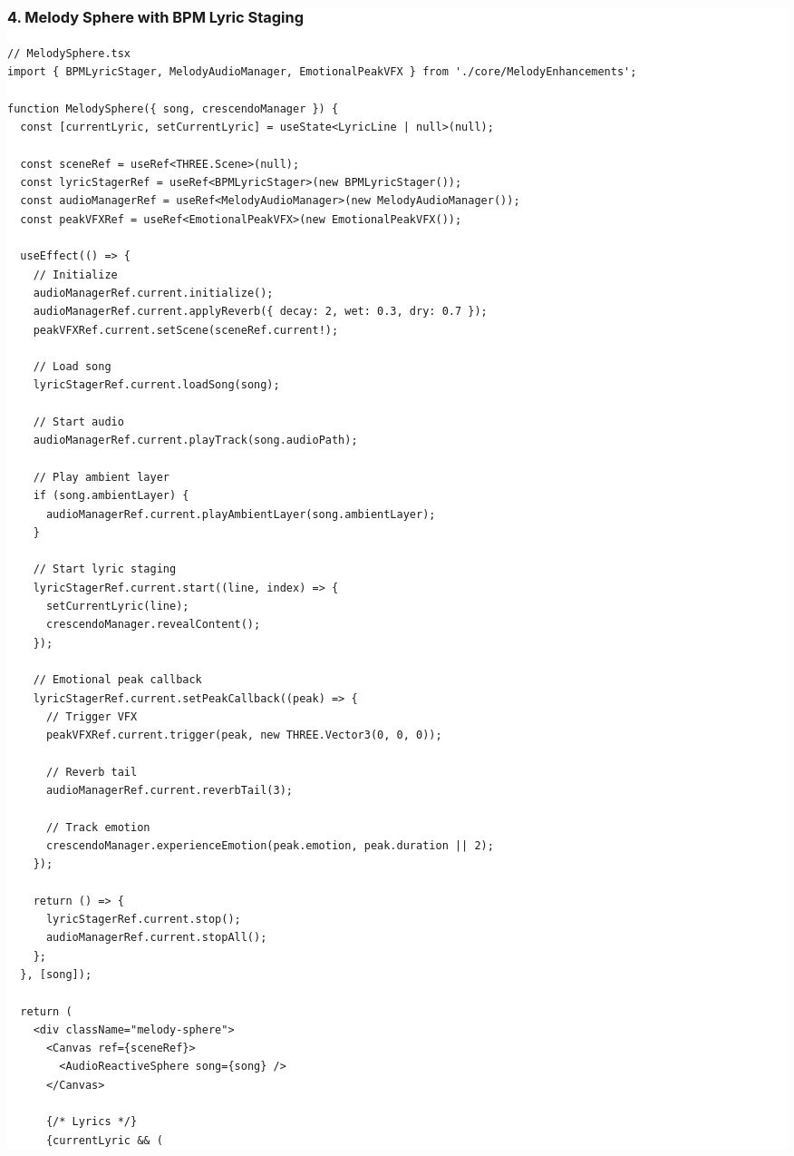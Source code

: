 
### 4. Melody Sphere with BPM Lyric Staging

```tsx
// MelodySphere.tsx
import { BPMLyricStager, MelodyAudioManager, EmotionalPeakVFX } from './core/MelodyEnhancements';

function MelodySphere({ song, crescendoManager }) {
  const [currentLyric, setCurrentLyric] = useState<LyricLine | null>(null);

  const sceneRef = useRef<THREE.Scene>(null);
  const lyricStagerRef = useRef<BPMLyricStager>(new BPMLyricStager());
  const audioManagerRef = useRef<MelodyAudioManager>(new MelodyAudioManager());
  const peakVFXRef = useRef<EmotionalPeakVFX>(new EmotionalPeakVFX());

  useEffect(() => {
    // Initialize
    audioManagerRef.current.initialize();
    audioManagerRef.current.applyReverb({ decay: 2, wet: 0.3, dry: 0.7 });
    peakVFXRef.current.setScene(sceneRef.current!);

    // Load song
    lyricStagerRef.current.loadSong(song);

    // Start audio
    audioManagerRef.current.playTrack(song.audioPath);

    // Play ambient layer
    if (song.ambientLayer) {
      audioManagerRef.current.playAmbientLayer(song.ambientLayer);
    }

    // Start lyric staging
    lyricStagerRef.current.start((line, index) => {
      setCurrentLyric(line);
      crescendoManager.revealContent();
    });

    // Emotional peak callback
    lyricStagerRef.current.setPeakCallback((peak) => {
      // Trigger VFX
      peakVFXRef.current.trigger(peak, new THREE.Vector3(0, 0, 0));

      // Reverb tail
      audioManagerRef.current.reverbTail(3);

      // Track emotion
      crescendoManager.experienceEmotion(peak.emotion, peak.duration || 2);
    });

    return () => {
      lyricStagerRef.current.stop();
      audioManagerRef.current.stopAll();
    };
  }, [song]);

  return (
    <div className="melody-sphere">
      <Canvas ref={sceneRef}>
        <AudioReactiveSphere song={song} />
      </Canvas>

      {/* Lyrics */}
      {currentLyric && (
```